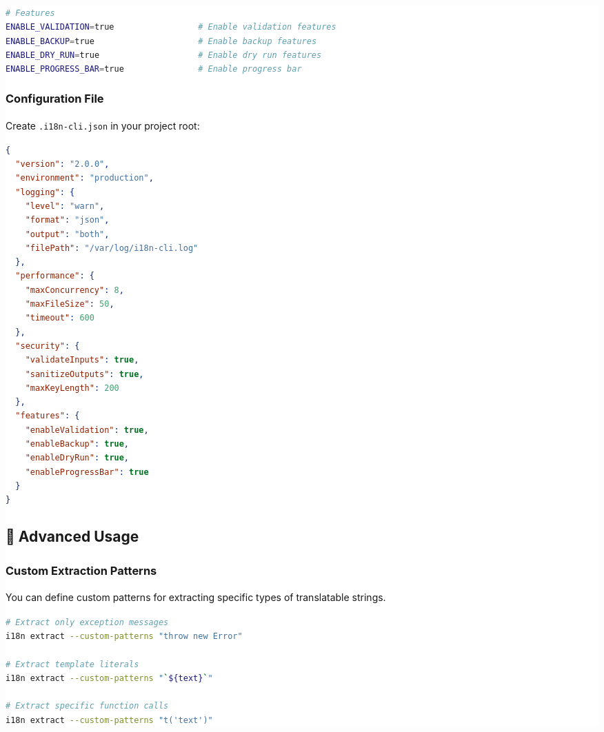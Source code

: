 ```bash
# Features
ENABLE_VALIDATION=true                 # Enable validation features
ENABLE_BACKUP=true                     # Enable backup features
ENABLE_DRY_RUN=true                    # Enable dry run features
ENABLE_PROGRESS_BAR=true               # Enable progress bar
```

### Configuration File

Create `.i18n-cli.json` in your project root:

```json
{
  "version": "2.0.0",
  "environment": "production",
  "logging": {
    "level": "warn",
    "format": "json",
    "output": "both",
    "filePath": "/var/log/i18n-cli.log"
  },
  "performance": {
    "maxConcurrency": 8,
    "maxFileSize": 50,
    "timeout": 600
  },
  "security": {
    "validateInputs": true,
    "sanitizeOutputs": true,
    "maxKeyLength": 200
  },
  "features": {
    "enableValidation": true,
    "enableBackup": true,
    "enableDryRun": true,
    "enableProgressBar": true
  }
}
```

## 🔧 Advanced Usage

### Custom Extraction Patterns

You can define custom patterns for extracting specific types of translatable strings.

```bash
# Extract only exception messages
i18n extract --custom-patterns "throw new Error"

# Extract template literals
i18n extract --custom-patterns "`${text}`"

# Extract specific function calls
i18n extract --custom-patterns "t('text')"
```
